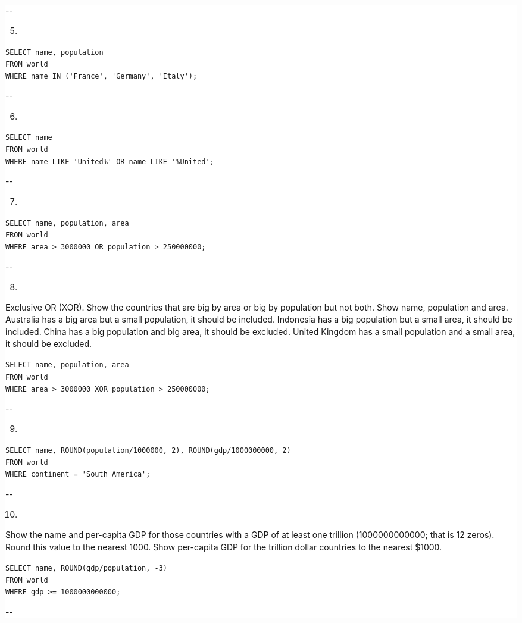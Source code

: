 --

5)

	SELECT name, population
	FROM world
	WHERE name IN ('France', 'Germany', 'Italy');

--

6)

	SELECT name
	FROM world
	WHERE name LIKE 'United%' OR name LIKE '%United';

--

7)

	SELECT name, population, area
	FROM world
	WHERE area > 3000000 OR population > 250000000;

--

8)

Exclusive OR (XOR). Show the countries that are big by area or big by population but not both. Show name, population and area.
Australia has a big area but a small population, it should be included.
Indonesia has a big population but a small area, it should be included.
China has a big population and big area, it should be excluded.
United Kingdom has a small population and a small area, it should be excluded.

	SELECT name, population, area
	FROM world
	WHERE area > 3000000 XOR population > 250000000;

--

9)

	SELECT name, ROUND(population/1000000, 2), ROUND(gdp/1000000000, 2)
	FROM world
	WHERE continent = 'South America';

--

10)

Show the name and per-capita GDP for those countries with a GDP of at least one trillion (1000000000000; that is 12 zeros). Round this value to the nearest 1000. Show per-capita GDP for the trillion dollar countries to the nearest $1000.

	SELECT name, ROUND(gdp/population, -3)
	FROM world
	WHERE gdp >= 1000000000000;

--
